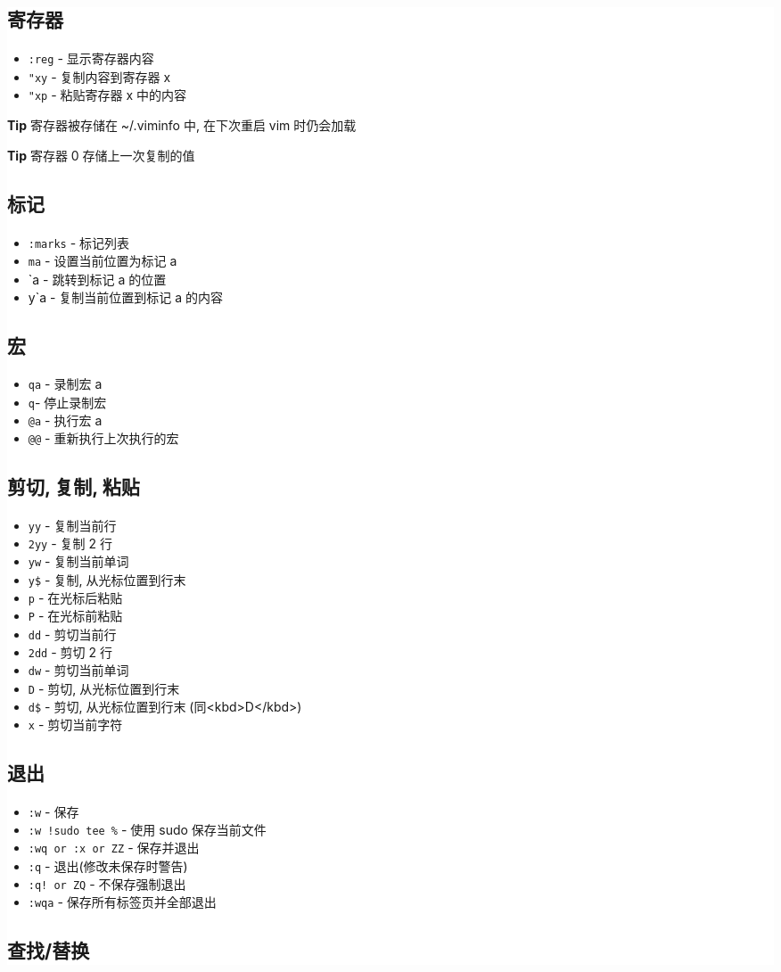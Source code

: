 ## 寄存器

- `:reg` \- 显示寄存器内容
- `"xy` \- 复制内容到寄存器 x
- `"xp` \- 粘贴寄存器 x 中的内容

**Tip** 寄存器被存储在 ~/.viminfo 中, 在下次重启 vim 时仍会加载

**Tip** 寄存器 0 存储上一次复制的值

## 标记

- `:marks` \- 标记列表
- `ma` \- 设置当前位置为标记 a
- `a \- 跳转到标记 a 的位置
- y\`a \- 复制当前位置到标记 a 的内容

## 宏

- `qa` \- 录制宏 a
- `q`\- 停止录制宏
- `@a` \- 执行宏 a
- `@@` \- 重新执行上次执行的宏

## 剪切, 复制, 粘贴

- `yy` \- 复制当前行
- `2yy` \- 复制 2 行
- `yw` \- 复制当前单词
- `y$` \- 复制, 从光标位置到行末
- `p` \- 在光标后粘贴
- `P` \- 在光标前粘贴
- `dd` \- 剪切当前行
- `2dd` \- 剪切 2 行
- `dw` \- 剪切当前单词
- `D` \- 剪切, 从光标位置到行末
- `d$` \- 剪切, 从光标位置到行末 (同\<kbd>D\</kbd>)
- `x` \- 剪切当前字符

## 退出

- `:w` \- 保存
- `:w !sudo tee %` \- 使用 sudo 保存当前文件
- `:wq or :x or ZZ` \- 保存并退出
- `:q` \- 退出(修改未保存时警告)
- `:q! or ZQ` \- 不保存强制退出
- `:wqa` \- 保存所有标签页并全部退出

## 查找/替换
